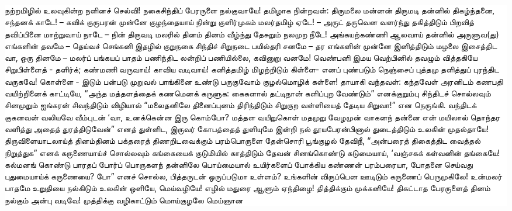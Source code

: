 நற்றமிழில் உலவுகின்ற நளினச் செல்வி!
நகைசிந்திப் பேரருளை நல்குவாயே!
தமிழாக நின்றவள்:
திருமலை மன்னன் திருமடி தன்னில்
திகழ்ந்தனை, சந்தனக் காடே! – கவிக்
குருபரன் முன்னே குழந்தையாய் நின்று
குளிர்முகம் மலர்தமிழ் ஏடே! – அருட்
தருவென வளர்ந்து தகித்திடும் பிறவித்
தவிப்பினை மாற்றுவாய் நாடே – நின்
திருவடி மலரில் தினம் தினம் வீழ்ந்து
தேசுறும் நலமுற நீடே!
அங்கயற்கண்ணி ஆலவாய் தன்னில்
அருளுவ(து) எங்களின் தவமே – தெய்வச்
செங்கனி இதழில் குறுநகை சிந்திச்
சிறுநடை பயில்தரி சனமே – தர
எங்களின் முன்னே இனித்திடும் மழலை
இசைத்திட வா, ஒரு தினமே – மலர்ப்
பங்கயப் பாதம் பணிந்திட லன்றிப்
பணியில்லை, கவினுறு வனமே!
வெண்பனி இமய வெற்பினில் தவழும்
வித்தகியே சிறுபிள்ளைத் - தளிர்க்;
கண்மணி வருவாய்! காவிய வடிவாய்!
கனித்தமிழ் மிழற்றிடும் கிள்ளை- எனப்
புண்படும் நெஞ்சைப் புத்தமு தளித்துப்
புரந்திட வருகவே! கொள்ளை - இடும்
பன்படு முறுவல் பாங்கினை உண்டு
பருகுவோம் குழல்மொழிக் கள்ளை!
தாயாகி வந்தவள்:
கந்தவேள் அரனிடம் கணபதி வயிற்றினைக்
காட்டியே, “அந்த மத்தளத்தைக்
கணமெனக் கருளுக: கைகளால் தட்டிநான்
களிப்புற வேண்டும்” எனக்குறும்பு
சிந்திடச் சொல்லவும் சினமுறும் ஐங்கரன்
சிவந்திடும் விழியால் “மலைதனிலே
தினைப்புனம் திரிந்திடும் சிறுகுற வள்ளியைத்
தேடிய சிறுவா!” என நெருங்கி.
வந்திடக் குகனவன் வலியவே வீம்புடன்
‘வா, உனக்கென்ன இரு கொம்போ?
மத்தள வயிறுகொள் மதமுறு வேழமுன்
வாகனந் தன்னை என் மயிலால்
தொந்தர வளித்து அதைத் துரத்திடுவேன்” எனத்
துள்ளிட, இருவர் கோபத்தைத்
துளியுமே இன்றி நல் தூயபேரன்பினால்
துடைத்திடும் உலகின் முதல்தாயே!
திருவிளையாடலாய்த் தினம்தினம் பக்தரைத்
திணறிடவைக்கும் பரம்பொருளை
தேன்சொரி பூங்குழல் தேவிநீ, “அன்பரைத்
திகைத்திட வைத்தல் நிறுத்துக” எனக்
கருணையாய்ச் சொல்லவும் கங்கையைக் குடுமியில்
காத்திடும் தேவன் சினங்கொண்டு
கடுமையாய், ‘வஞ்சகக் கள்வனின் தங்கையே!
கல்மனங் கொண்டு பாரதப் போர்ப்
பொருகளந் தன்னிலே பொய்மையால் உயிர்களைப்
போக்கிய கண்ணன் பரம்பரையா,
போதனை செய்வது புதுமையாய்க் கருணையை?
போ” எனச் சொல்ல, பித்தருடன்
ஒருப்படுமா உள்ளம்? உங்களின் விருப்பென
ஊடிடும் கருணைப் பெருமுகிலே!
உன்மலர் பாதமே உறுதியை நல்கிடும்
உலகின் ஒளியே, மெய்வழியே!
எழில் மதுரை ஆளும் ஏந்திழை!
தித்திக்கும் முக்கனியே! திகட்டாத பேரருளைத்
தினம் நல்கும் அன்பு வடிவே!
முத்திக்கு வழிகாட்டும் மொய்குழலே மெய்ஞான